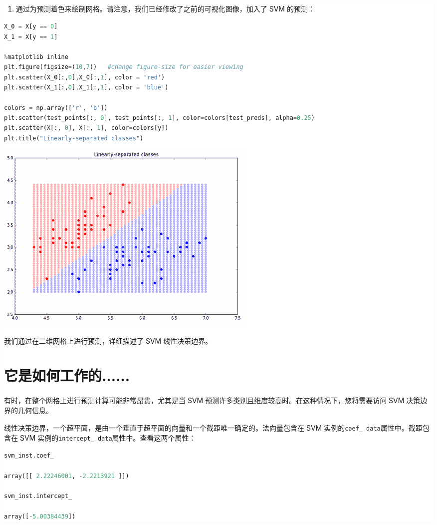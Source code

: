 1.  通过为预测着色来绘制网格。请注意，我们已经修改了之前的可视化图像，加入了 SVM 的预测：

```py
X_0 = X[y == 0]
X_1 = X[y == 1]

%matplotlib inline
plt.figure(figsize=(10,7))   #change figure-size for easier viewing
plt.scatter(X_0[:,0],X_0[:,1], color = 'red')
plt.scatter(X_1[:,0],X_1[:,1], color = 'blue')

colors = np.array(['r', 'b'])
plt.scatter(test_points[:, 0], test_points[:, 1], color=colors[test_preds], alpha=0.25)
plt.scatter(X[:, 0], X[:, 1], color=colors[y])
plt.title("Linearly-separated classes")
```

![](img/fe389784-e987-4481-9a99-a48e372f59b2.png)

我们通过在二维网格上进行预测，详细描述了 SVM 线性决策边界。

# 它是如何工作的……

有时，在整个网格上进行预测计算可能非常昂贵，尤其是当 SVM 预测许多类别且维度较高时。在这种情况下，您将需要访问 SVM 决策边界的几何信息。

线性决策边界，一个超平面，是由一个垂直于超平面的向量和一个截距唯一确定的。法向量包含在 SVM 实例的`coef_ data`属性中。截距包含在 SVM 实例的`intercept_ data`属性中。查看这两个属性：

```py
svm_inst.coef_

array([[ 2.22246001, -2.2213921 ]])

svm_inst.intercept_

array([-5.00384439])
```
